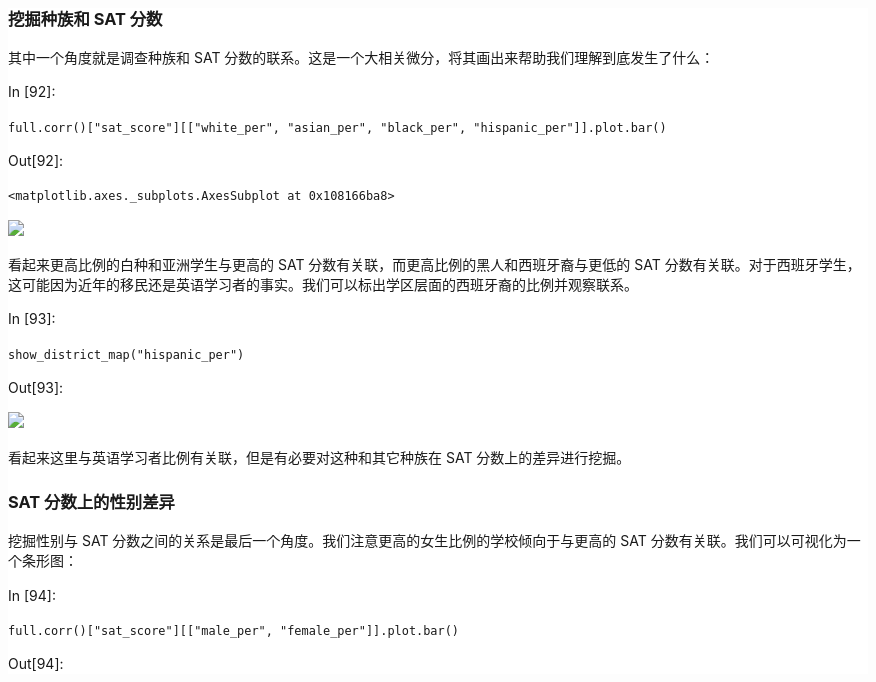 
### 挖掘种族和 SAT 分数


其中一个角度就是调查种族和 SAT 分数的联系。这是一个大相关微分，将其画出来帮助我们理解到底发生了什么：


In [92]:



```
full.corr()["sat_score"][["white_per", "asian_per", "black_per", "hispanic_per"]].plot.bar()

```

Out[92]:



```
<matplotlib.axes._subplots.AxesSubplot at 0x108166ba8>

```

![](/data/attachment/album/201710/22/205344iiah3s2gyh0n4i8i.jpg)


看起来更高比例的白种和亚洲学生与更高的 SAT 分数有关联，而更高比例的黑人和西班牙裔与更低的 SAT 分数有关联。对于西班牙学生，这可能因为近年的移民还是英语学习者的事实。我们可以标出学区层面的西班牙裔的比例并观察联系。


In [93]:



```
show_district_map("hispanic_per")

```

Out[93]:


![](/data/attachment/album/201710/22/210118co5xdtccihtcoid6.png)


看起来这里与英语学习者比例有关联，但是有必要对这种和其它种族在 SAT 分数上的差异进行挖掘。


### SAT 分数上的性别差异


挖掘性别与 SAT 分数之间的关系是最后一个角度。我们注意更高的女生比例的学校倾向于与更高的 SAT 分数有关联。我们可以可视化为一个条形图：


In [94]:



```
full.corr()["sat_score"][["male_per", "female_per"]].plot.bar()

```

Out[94]:
